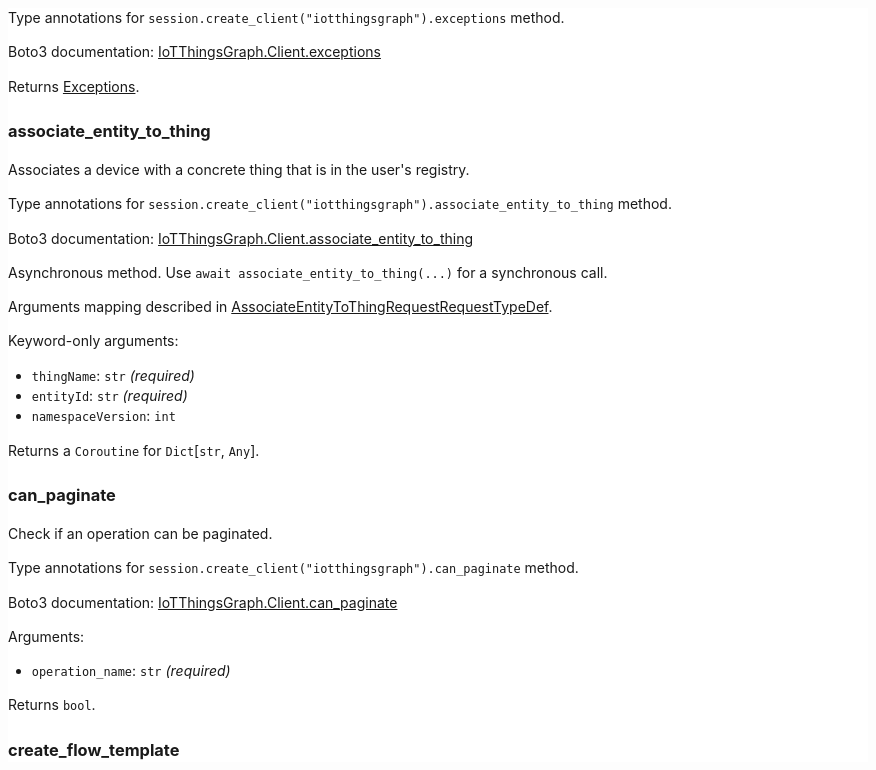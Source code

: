 Type annotations for `session.create_client("iotthingsgraph").exceptions`
method.

Boto3 documentation:
[IoTThingsGraph.Client.exceptions](https://boto3.amazonaws.com/v1/documentation/api/latest/reference/services/iotthingsgraph.html#IoTThingsGraph.Client.exceptions)

Returns [Exceptions](#exceptions).

<a id="associate_entity_to_thing"></a>

### associate_entity_to_thing

Associates a device with a concrete thing that is in the user's registry.

Type annotations for
`session.create_client("iotthingsgraph").associate_entity_to_thing` method.

Boto3 documentation:
[IoTThingsGraph.Client.associate_entity_to_thing](https://boto3.amazonaws.com/v1/documentation/api/latest/reference/services/iotthingsgraph.html#IoTThingsGraph.Client.associate_entity_to_thing)

Asynchronous method. Use `await associate_entity_to_thing(...)` for a
synchronous call.

Arguments mapping described in
[AssociateEntityToThingRequestRequestTypeDef](./type_defs.md#associateentitytothingrequestrequesttypedef).

Keyword-only arguments:

- `thingName`: `str` *(required)*
- `entityId`: `str` *(required)*
- `namespaceVersion`: `int`

Returns a `Coroutine` for `Dict`\[`str`, `Any`\].

<a id="can_paginate"></a>

### can_paginate

Check if an operation can be paginated.

Type annotations for `session.create_client("iotthingsgraph").can_paginate`
method.

Boto3 documentation:
[IoTThingsGraph.Client.can_paginate](https://boto3.amazonaws.com/v1/documentation/api/latest/reference/services/iotthingsgraph.html#IoTThingsGraph.Client.can_paginate)

Arguments:

- `operation_name`: `str` *(required)*

Returns `bool`.

<a id="create_flow_template"></a>

### create_flow_template
